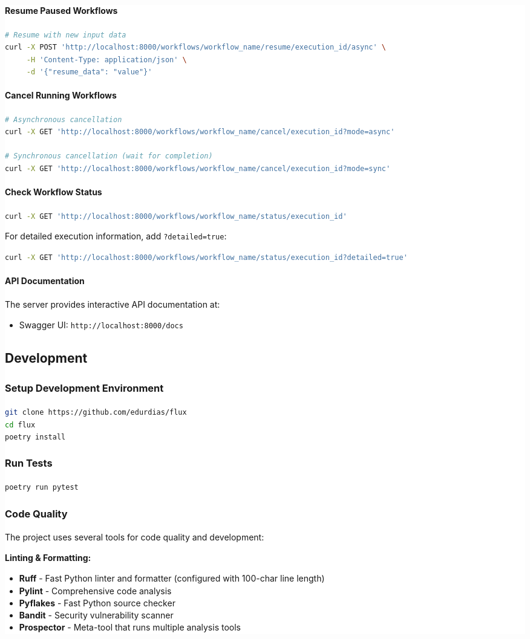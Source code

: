 #### Resume Paused Workflows
```bash
# Resume with new input data
curl -X POST 'http://localhost:8000/workflows/workflow_name/resume/execution_id/async' \
     -H 'Content-Type: application/json' \
     -d '{"resume_data": "value"}'
```

#### Cancel Running Workflows
```bash
# Asynchronous cancellation
curl -X GET 'http://localhost:8000/workflows/workflow_name/cancel/execution_id?mode=async'

# Synchronous cancellation (wait for completion)
curl -X GET 'http://localhost:8000/workflows/workflow_name/cancel/execution_id?mode=sync'
```

#### Check Workflow Status
```bash
curl -X GET 'http://localhost:8000/workflows/workflow_name/status/execution_id'
```

For detailed execution information, add `?detailed=true`:
```bash
curl -X GET 'http://localhost:8000/workflows/workflow_name/status/execution_id?detailed=true'
```

#### API Documentation
The server provides interactive API documentation at:
- Swagger UI: `http://localhost:8000/docs`

## Development

### Setup Development Environment
```bash
git clone https://github.com/edurdias/flux
cd flux
poetry install
```

### Run Tests
```bash
poetry run pytest
```

### Code Quality

The project uses several tools for code quality and development:

**Linting & Formatting:**
- **Ruff** - Fast Python linter and formatter (configured with 100-char line length)
- **Pylint** - Comprehensive code analysis
- **Pyflakes** - Fast Python source checker
- **Bandit** - Security vulnerability scanner
- **Prospector** - Meta-tool that runs multiple analysis tools
